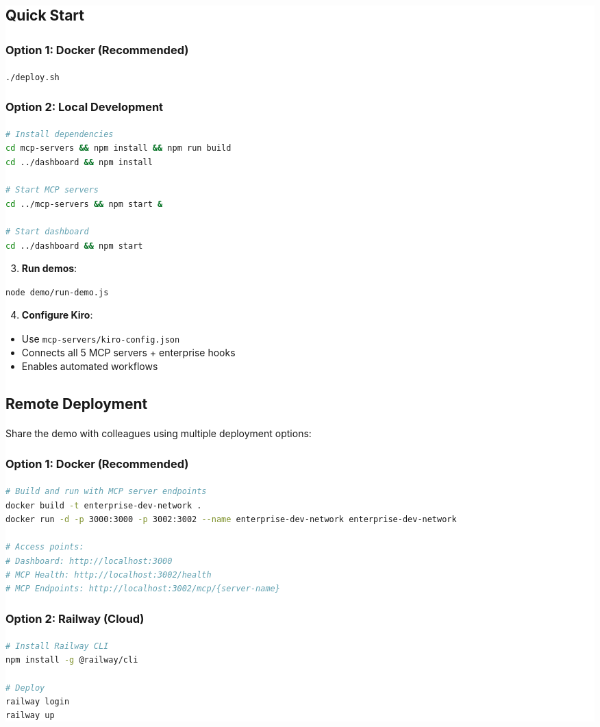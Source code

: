 ## Quick Start

### Option 1: Docker (Recommended)
```bash
./deploy.sh
```

### Option 2: Local Development
```bash
# Install dependencies
cd mcp-servers && npm install && npm run build
cd ../dashboard && npm install

# Start MCP servers
cd ../mcp-servers && npm start &

# Start dashboard
cd ../dashboard && npm start
```

3. **Run demos**:
```bash
node demo/run-demo.js
```

4. **Configure Kiro**:
- Use `mcp-servers/kiro-config.json`
- Connects all 5 MCP servers + enterprise hooks
- Enables automated workflows

## Remote Deployment

Share the demo with colleagues using multiple deployment options:

### Option 1: Docker (Recommended)
```bash
# Build and run with MCP server endpoints
docker build -t enterprise-dev-network .
docker run -d -p 3000:3000 -p 3002:3002 --name enterprise-dev-network enterprise-dev-network

# Access points:
# Dashboard: http://localhost:3000
# MCP Health: http://localhost:3002/health
# MCP Endpoints: http://localhost:3002/mcp/{server-name}
```

### Option 2: Railway (Cloud)
```bash
# Install Railway CLI
npm install -g @railway/cli

# Deploy
railway login
railway up
```
